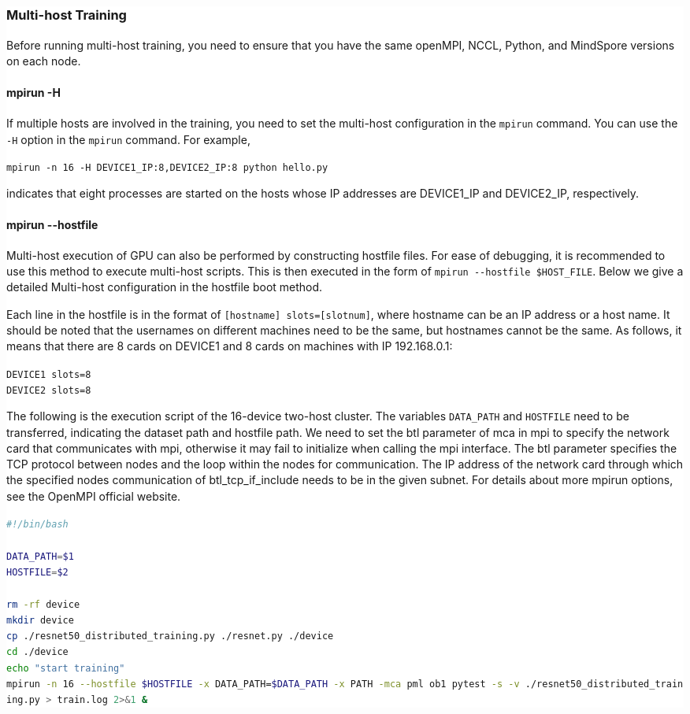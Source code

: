 ### Multi-host Training

Before running multi-host training, you need to ensure that you have the same openMPI, NCCL, Python, and MindSpore versions on each node.

#### mpirun -H

If multiple hosts are involved in the training, you need to set the multi-host configuration in the `mpirun` command. You can use the `-H` option in the `mpirun` command. For example,

```text
mpirun -n 16 -H DEVICE1_IP:8,DEVICE2_IP:8 python hello.py
```

indicates that eight processes are started on the hosts whose IP addresses are DEVICE1_IP and DEVICE2_IP, respectively.

#### mpirun --hostfile

Multi-host execution of GPU can also be performed by constructing hostfile files. For ease of debugging, it is recommended to use this method to execute multi-host scripts. This is then executed in the form of `mpirun --hostfile $HOST_FILE`. Below we give a detailed Multi-host configuration in the hostfile boot method.

Each line in the hostfile is in the format of `[hostname] slots=[slotnum]`, where hostname can be an IP address or a host name. It should be noted that the usernames on different machines need to be the same, but hostnames cannot be the same. As follows, it means that there are 8 cards on DEVICE1 and 8 cards on machines with IP 192.168.0.1:

```text
DEVICE1 slots=8
DEVICE2 slots=8
```

The following is the execution script of the 16-device two-host cluster. The variables `DATA_PATH` and `HOSTFILE` need to be transferred, indicating the dataset path and hostfile path. We need to set the btl parameter of mca in mpi to specify the network card that communicates with mpi, otherwise it may fail to initialize when calling the mpi interface. The btl parameter specifies the TCP protocol between nodes and the loop within the nodes for communication. The IP address of the network card through which the specified nodes communication of  btl_tcp_if_include needs to be in the given subnet. For details about more mpirun options, see the OpenMPI official website.

```bash
#!/bin/bash

DATA_PATH=$1
HOSTFILE=$2

rm -rf device
mkdir device
cp ./resnet50_distributed_training.py ./resnet.py ./device
cd ./device
echo "start training"
mpirun -n 16 --hostfile $HOSTFILE -x DATA_PATH=$DATA_PATH -x PATH -mca pml ob1 pytest -s -v ./resnet50_distributed_training.py > train.log 2>&1 &
```
